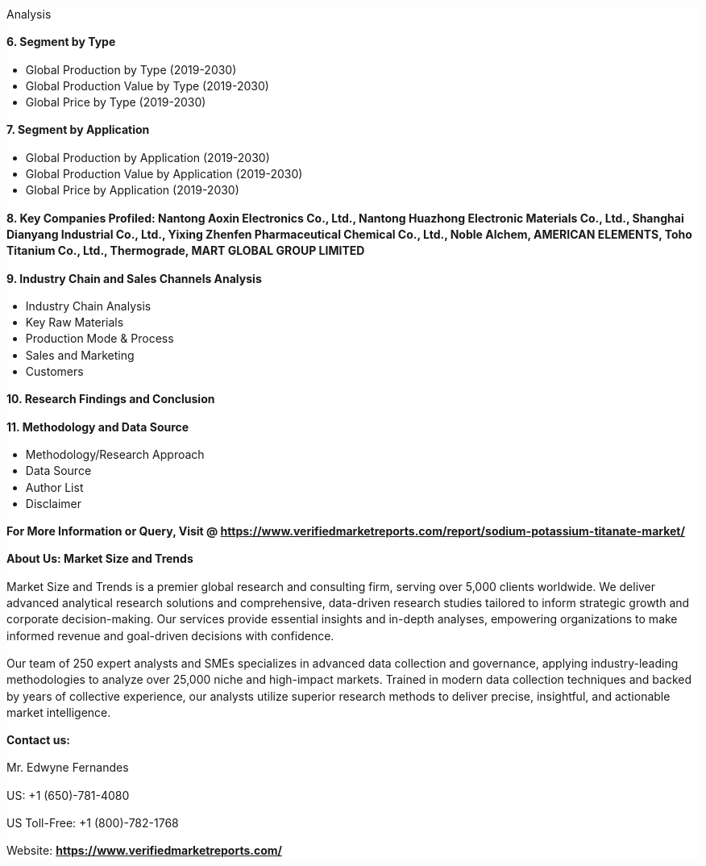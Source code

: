 Analysis&nbsp;</li></ul><p><strong>6. Segment by Type</strong></p><ul><li>Global Production by Type (2019-2030)</li><li>Global Production Value by Type (2019-2030)</li><li>Global Price by Type (2019-2030)</li></ul><p><strong>7. Segment by Application</strong></p><ul><li>Global Production by Application (2019-2030)</li><li>Global Production Value by Application (2019-2030)</li><li>Global Price by Application (2019-2030)</li></ul><p><strong>8. Key Companies Profiled: Nantong Aoxin Electronics Co., Ltd., Nantong Huazhong Electronic Materials Co., Ltd., Shanghai Dianyang Industrial Co., Ltd., Yixing Zhenfen Pharmaceutical Chemical Co., Ltd., Noble Alchem, AMERICAN ELEMENTS, Toho Titanium Co., Ltd., Thermograde, MART GLOBAL GROUP LIMITED</strong></p><p><strong>9. Industry Chain and Sales Channels Analysis</strong></p><ul><li>Industry Chain Analysis</li><li>Key Raw Materials</li><li>Production Mode &amp; Process</li><li>Sales and Marketing</li><li>Customers</li></ul><p><strong>10. Research Findings and Conclusion</strong></p><p><strong>11. Methodology and Data Source</strong></p><ul><li>Methodology/Research Approach</li><li>Data Source</li><li>Author List</li><li>Disclaimer</li></ul></p><p><strong>For More Information or Query, Visit @ <a href="https://www.verifiedmarketreports.com/report/sodium-potassium-titanate-market/">https://www.verifiedmarketreports.com/report/sodium-potassium-titanate-market/</a></strong></p><p><strong>About Us: Market Size and Trends</strong></p><p>Market Size and Trends is a premier global research and consulting firm, serving over 5,000 clients worldwide. We deliver advanced analytical research solutions and comprehensive, data-driven research studies tailored to inform strategic growth and corporate decision-making. Our services provide essential insights and in-depth analyses, empowering organizations to make informed revenue and goal-driven decisions with confidence.</p><p>Our team of 250 expert analysts and SMEs specializes in advanced data collection and governance, applying industry-leading methodologies to analyze over 25,000 niche and high-impact markets. Trained in modern data collection techniques and backed by years of collective experience, our analysts utilize superior research methods to deliver precise, insightful, and actionable market intelligence.</p><p><strong>Contact us:</strong></p><p>Mr. Edwyne Fernandes</p><p>US: +1 (650)-781-4080</p><p>US Toll-Free: +1 (800)-782-1768</p><p>Website: <strong><a href="https://www.verifiedmarketreports.com/">https://www.verifiedmarketreports.com/</a></strong></p>
